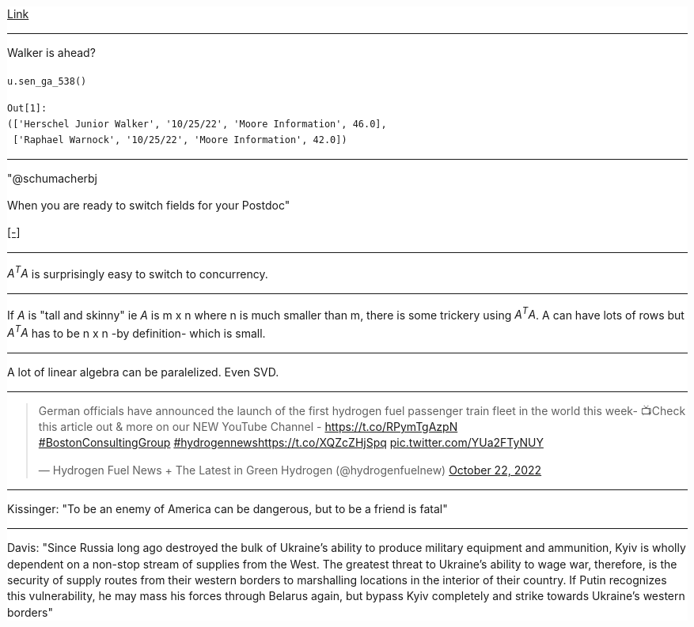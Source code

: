 [Link](https://vixra.org/pdf/2002.0011v1.pdf)

---

Walker is ahead?

```python
u.sen_ga_538()
```

```text
Out[1]: 
(['Herschel Junior Walker', '10/25/22', 'Moore Information', 46.0],
 ['Raphael Warnock', '10/25/22', 'Moore Information', 42.0])
```

---

"@schumacherbj

When you are ready to switch fields for your Postdoc"

[[-]](https://twitter.com/schumacherbj/status/1584826081450012673)

---

$A^T A$ is surprisingly easy to switch to concurrency.

---

If $A$ is "tall and skinny" ie $A$ is m x n where n is much smaller
than m, there is some trickery using $A^T A$. A can have lots of rows
but $A^T A$ has to be n x n -by definition- which is small. 

---

A lot of linear algebra can be paralelized. Even SVD. 

---

<blockquote class="twitter-tweet"><p lang="en" dir="ltr">German officials have announced the launch of the first hydrogen fuel passenger train fleet in the world this week- 📺Check this article out &amp; more on our NEW YouTube Channel - <a href="https://t.co/RPymTgAzpN">https://t.co/RPymTgAzpN</a><br> <a href="https://twitter.com/hashtag/BostonConsultingGroup?src=hash&amp;ref_src=twsrc%5Etfw">#BostonConsultingGroup</a> <a href="https://twitter.com/hashtag/hydrogennews?src=hash&amp;ref_src=twsrc%5Etfw">#hydrogennews</a><a href="https://t.co/XQZcZHjSpq">https://t.co/XQZcZHjSpq</a> <a href="https://t.co/YUa2FTyNUY">pic.twitter.com/YUa2FTyNUY</a></p>&mdash; Hydrogen Fuel News + The Latest in Green Hydrogen (@hydrogenfuelnew) <a href="https://twitter.com/hydrogenfuelnew/status/1583819218352758788?ref_src=twsrc%5Etfw">October 22, 2022</a></blockquote> <script async src="https://platform.twitter.com/widgets.js" charset="utf-8"></script>

---

Kissinger: "To be an enemy of America can be dangerous, but to be a friend is fatal"

---

Davis: "Since Russia long ago destroyed the bulk of Ukraine’s ability
to produce military equipment and ammunition, Kyiv is wholly dependent
on a non-stop stream of supplies from the West. The greatest threat to
Ukraine’s ability to wage war, therefore, is the security of supply
routes from their western borders to marshalling locations in the
interior of their country. If Putin recognizes this vulnerability, he
may mass his forces through Belarus again, but bypass Kyiv completely
and strike towards Ukraine’s western borders"
